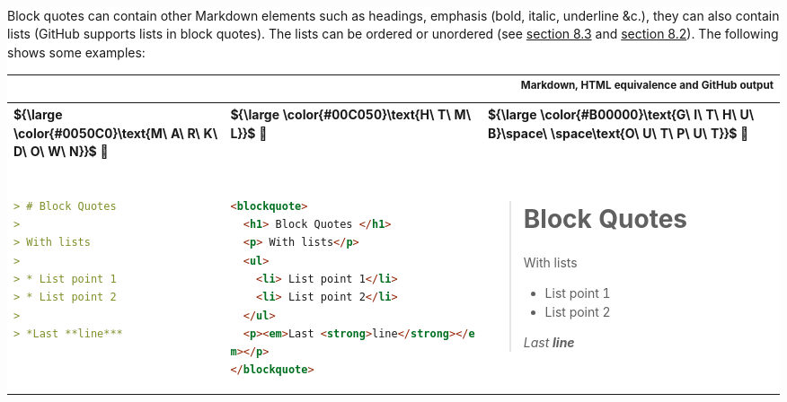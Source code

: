 Block quotes can contain other Markdown elements such as headings, emphasis (bold, italic, underline &c.), they can also contain lists (GitHub supports lists in block quotes). The lists can be ordered or unordered (see <a href="#83ordered-numbered-lists">section&nbsp;8.3</a> and <a href="#82unordered-unnumbered-lists">section&nbsp;8.2</a>). The following shows some examples:



<table name="t-08-03" align="center">
<tr><th width="850" align="right" colspan="3"><sup>Markdown, HTML equivalence and GitHub output
                    </sup></th></tr>
 <tr>
                        <th align="left" width="200">${\large \color{#0050C0}\text{M\ A\ R\ K\ D\ O\ W\ N}}$ 🔽</th>
                        <th align="left" width="240">${\large \color{#00C050}\text{H\ T\ M\ L}}$ 🔽</th>
                        <th align="left" width="280">${\large \color{#B00000}\text{G\ I\ T\ H\ U\ B}\space\ \space\text{O\ U\ T\ P\ U\ T}}$ 🔽</th>
 </tr>
   <tr>
   <td align="left"><br>

```md
> # Block Quotes
>
> With lists
>
> * List point 1
> * List point 2
>
> *Last **line***
```
<p> </p></td>
 <td align="left"><br>

```html
<blockquote>
  <h1> Block Quotes </h1>
  <p> With lists</p>
  <ul>
    <li> List point 1</li>
    <li> List point 2</li>
  </ul>
  <p><em>Last <strong>line</strong></em></p>
</blockquote>

```
<p> </p></td>
   <td align="left">

<blockquote>
  <h1> Block Quotes </h1>
  <p> With lists</p>
  <ul>
    <li> List point 1</li>
    <li> List point 2</li>
  </ul>
  <p><em>Last <strong>line</strong></em></p>
</blockquote>
